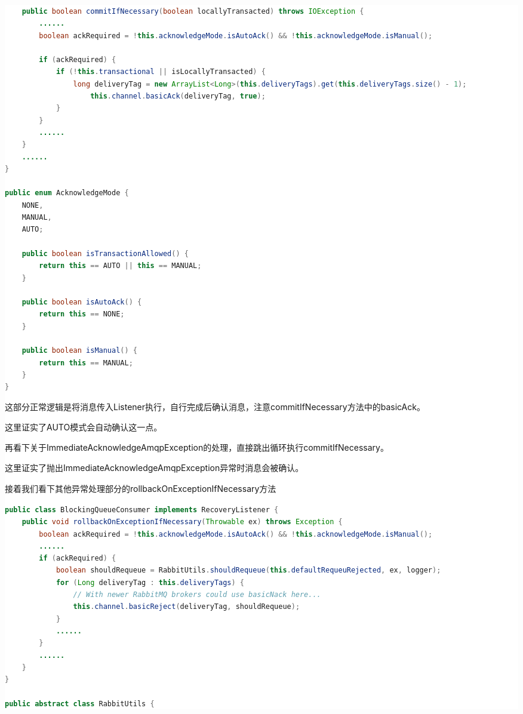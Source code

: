 ```java
	public boolean commitIfNecessary(boolean locallyTransacted) throws IOException {
		......
		boolean ackRequired = !this.acknowledgeMode.isAutoAck() && !this.acknowledgeMode.isManual();

        if (ackRequired) {
            if (!this.transactional || isLocallyTransacted) {
                long deliveryTag = new ArrayList<Long>(this.deliveryTags).get(this.deliveryTags.size() - 1);
                    this.channel.basicAck(deliveryTag, true);
            }
        }
        ......
	}
	......
}

public enum AcknowledgeMode {
	NONE,
	MANUAL,
	AUTO;
	
	public boolean isTransactionAllowed() {
		return this == AUTO || this == MANUAL;
	}

	public boolean isAutoAck() {
		return this == NONE;
	}

	public boolean isManual() {
		return this == MANUAL;
	}
}
```

这部分正常逻辑是将消息传入Listener执行，自行完成后确认消息，注意commitIfNecessary方法中的basicAck。

这里证实了AUTO模式会自动确认这一点。

再看下关于ImmediateAcknowledgeAmqpException的处理，直接跳出循环执行commitIfNecessary。

这里证实了抛出ImmediateAcknowledgeAmqpException异常时消息会被确认。

接着我们看下其他异常处理部分的rollbackOnExceptionIfNecessary方法

```java
public class BlockingQueueConsumer implements RecoveryListener {
    public void rollbackOnExceptionIfNecessary(Throwable ex) throws Exception {
        boolean ackRequired = !this.acknowledgeMode.isAutoAck() && !this.acknowledgeMode.isManual();
        ......
        if (ackRequired) {
            boolean shouldRequeue = RabbitUtils.shouldRequeue(this.defaultRequeuRejected, ex, logger);
            for (Long deliveryTag : this.deliveryTags) {
                // With newer RabbitMQ brokers could use basicNack here...
                this.channel.basicReject(deliveryTag, shouldRequeue);
            }
            ......
        }
        ......
    }
}

public abstract class RabbitUtils {
```